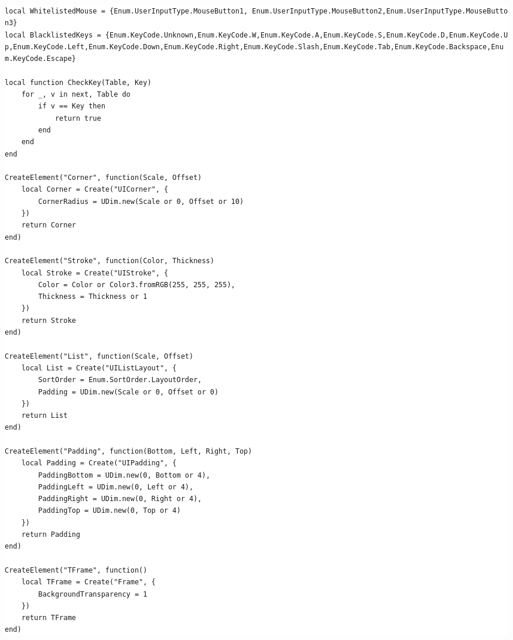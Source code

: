 	local WhitelistedMouse = {Enum.UserInputType.MouseButton1, Enum.UserInputType.MouseButton2,Enum.UserInputType.MouseButton3}
	local BlacklistedKeys = {Enum.KeyCode.Unknown,Enum.KeyCode.W,Enum.KeyCode.A,Enum.KeyCode.S,Enum.KeyCode.D,Enum.KeyCode.Up,Enum.KeyCode.Left,Enum.KeyCode.Down,Enum.KeyCode.Right,Enum.KeyCode.Slash,Enum.KeyCode.Tab,Enum.KeyCode.Backspace,Enum.KeyCode.Escape}

	local function CheckKey(Table, Key)
		for _, v in next, Table do
			if v == Key then
				return true
			end
		end
	end

	CreateElement("Corner", function(Scale, Offset)
		local Corner = Create("UICorner", {
			CornerRadius = UDim.new(Scale or 0, Offset or 10)
		})
		return Corner
	end)

	CreateElement("Stroke", function(Color, Thickness)
		local Stroke = Create("UIStroke", {
			Color = Color or Color3.fromRGB(255, 255, 255),
			Thickness = Thickness or 1
		})
		return Stroke
	end)

	CreateElement("List", function(Scale, Offset)
		local List = Create("UIListLayout", {
			SortOrder = Enum.SortOrder.LayoutOrder,
			Padding = UDim.new(Scale or 0, Offset or 0)
		})
		return List
	end)

	CreateElement("Padding", function(Bottom, Left, Right, Top)
		local Padding = Create("UIPadding", {
			PaddingBottom = UDim.new(0, Bottom or 4),
			PaddingLeft = UDim.new(0, Left or 4),
			PaddingRight = UDim.new(0, Right or 4),
			PaddingTop = UDim.new(0, Top or 4)
		})
		return Padding
	end)

	CreateElement("TFrame", function()
		local TFrame = Create("Frame", {
			BackgroundTransparency = 1
		})
		return TFrame
	end)
